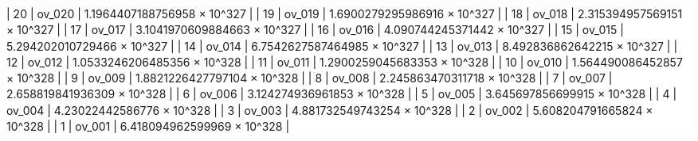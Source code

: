| 20 | ov_020 | 1.1964407188756958 × 10^327 |
| 19 | ov_019 | 1.6900279295986916 × 10^327 |
| 18 | ov_018 | 2.315394957569151 × 10^327 |
| 17 | ov_017 | 3.1041970609884663 × 10^327 |
| 16 | ov_016 | 4.090744245371442 × 10^327 |
| 15 | ov_015 | 5.294202010729466 × 10^327 |
| 14 | ov_014 | 6.7542627587464985 × 10^327 |
| 13 | ov_013 | 8.492836862642215 × 10^327 |
| 12 | ov_012 | 1.0533246206485356 × 10^328 |
| 11 | ov_011 | 1.2900259045683353 × 10^328 |
| 10 | ov_010 | 1.564490086452857 × 10^328 |
| 9 | ov_009 | 1.8821226427797104 × 10^328 |
| 8 | ov_008 | 2.245863470311718 × 10^328 |
| 7 | ov_007 | 2.658819841936309 × 10^328 |
| 6 | ov_006 | 3.124274936961853 × 10^328 |
| 5 | ov_005 | 3.645697856699915 × 10^328 |
| 4 | ov_004 | 4.23022442586776 × 10^328 |
| 3 | ov_003 | 4.881732549743254 × 10^328 |
| 2 | ov_002 | 5.608204791665824 × 10^328 |
| 1 | ov_001 | 6.418094962599969 × 10^328 |

